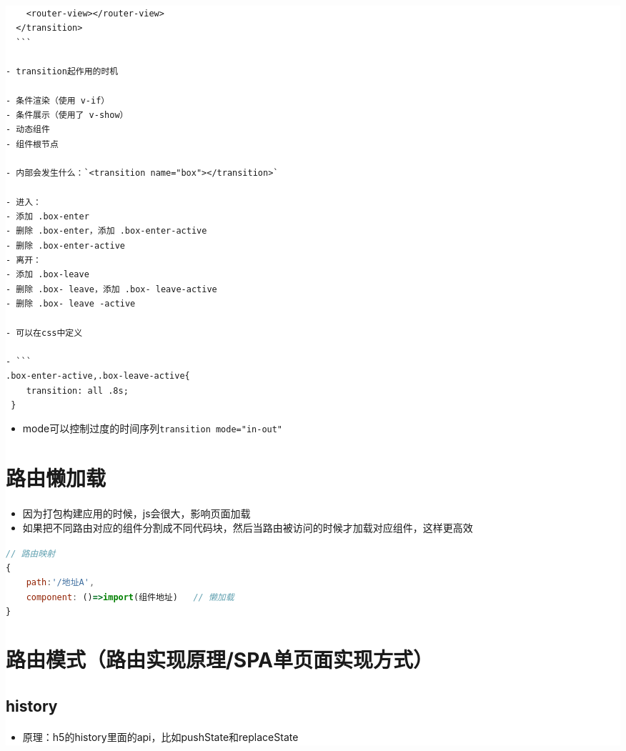   ```
      <router-view></router-view>
    </transition>
    ```

- transition起作用的时机

  - 条件渲染（使用 v-if）
  - 条件展示（使用了 v-show）
  - 动态组件
  - 组件根节点

- 内部会发生什么：`<transition name="box"></transition>`

  - 进入：
  - 添加 .box-enter
  - 删除 .box-enter，添加 .box-enter-active
  - 删除 .box-enter-active
  - 离开：
  - 添加 .box-leave
  - 删除 .box- leave，添加 .box- leave-active
  - 删除 .box- leave -active

- 可以在css中定义

- ```
  .box-enter-active,.box-leave-active{
      transition: all .8s;
   }
  ```

- mode可以控制过度的时间序列`transition mode="in-out"`

# 路由懒加载

- 因为打包构建应用的时候，js会很大，影响页面加载
- 如果把不同路由对应的组件分割成不同代码块，然后当路由被访问的时候才加载对应组件，这样更高效

```js
// 路由映射
{
	path:'/地址A',
	component: ()=>import(组件地址)   // 懒加载
}
```

# 路由模式（路由实现原理/SPA单页面实现方式）

## history

- 原理：h5的history里面的api，比如pushState和replaceState
